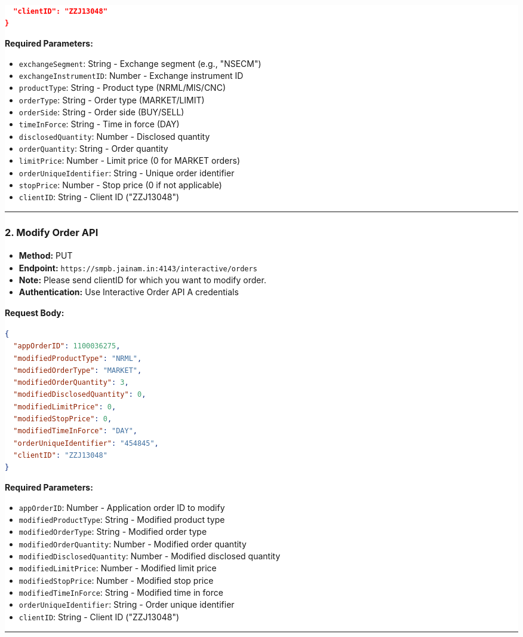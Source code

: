 ```json
  "clientID": "ZZJ13048"
}
```

**Required Parameters:**
- `exchangeSegment`: String - Exchange segment (e.g., "NSECM")
- `exchangeInstrumentID`: Number - Exchange instrument ID
- `productType`: String - Product type (NRML/MIS/CNC)
- `orderType`: String - Order type (MARKET/LIMIT)
- `orderSide`: String - Order side (BUY/SELL)
- `timeInForce`: String - Time in force (DAY)
- `disclosedQuantity`: Number - Disclosed quantity
- `orderQuantity`: String - Order quantity
- `limitPrice`: Number - Limit price (0 for MARKET orders)
- `orderUniqueIdentifier`: String - Unique order identifier
- `stopPrice`: Number - Stop price (0 if not applicable)
- `clientID`: String - Client ID ("ZZJ13048")

---

### 2. Modify Order API
- **Method:** PUT
- **Endpoint:** `https://smpb.jainam.in:4143/interactive/orders`
- **Note:** Please send clientID for which you want to modify order.
- **Authentication:** Use Interactive Order API A credentials

**Request Body:**
```json
{
  "appOrderID": 1100036275,
  "modifiedProductType": "NRML",
  "modifiedOrderType": "MARKET",
  "modifiedOrderQuantity": 3,
  "modifiedDisclosedQuantity": 0,
  "modifiedLimitPrice": 0,
  "modifiedStopPrice": 0,
  "modifiedTimeInForce": "DAY",
  "orderUniqueIdentifier": "454845",
  "clientID": "ZZJ13048"
}
```

**Required Parameters:**
- `appOrderID`: Number - Application order ID to modify
- `modifiedProductType`: String - Modified product type
- `modifiedOrderType`: String - Modified order type
- `modifiedOrderQuantity`: Number - Modified order quantity
- `modifiedDisclosedQuantity`: Number - Modified disclosed quantity
- `modifiedLimitPrice`: Number - Modified limit price
- `modifiedStopPrice`: Number - Modified stop price
- `modifiedTimeInForce`: String - Modified time in force
- `orderUniqueIdentifier`: String - Order unique identifier
- `clientID`: String - Client ID ("ZZJ13048")

---